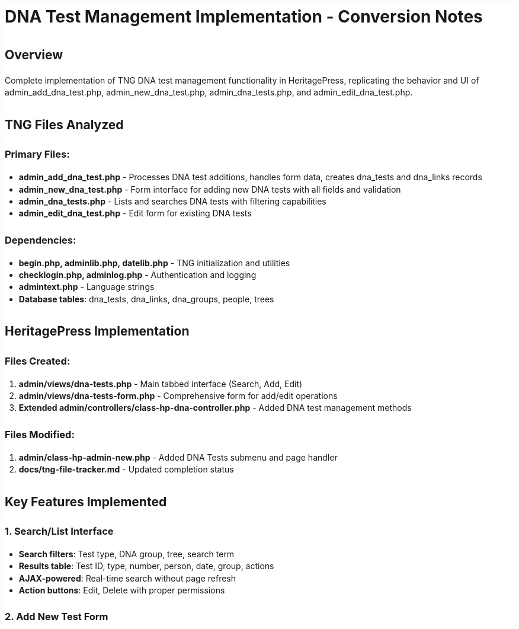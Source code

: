 # DNA Test Management Implementation - Conversion Notes

## Overview

Complete implementation of TNG DNA test management functionality in HeritagePress, replicating the behavior and UI of admin_add_dna_test.php, admin_new_dna_test.php, admin_dna_tests.php, and admin_edit_dna_test.php.

## TNG Files Analyzed

### Primary Files:

- **admin_add_dna_test.php** - Processes DNA test additions, handles form data, creates dna_tests and dna_links records
- **admin_new_dna_test.php** - Form interface for adding new DNA tests with all fields and validation
- **admin_dna_tests.php** - Lists and searches DNA tests with filtering capabilities
- **admin_edit_dna_test.php** - Edit form for existing DNA tests

### Dependencies:

- **begin.php, adminlib.php, datelib.php** - TNG initialization and utilities
- **checklogin.php, adminlog.php** - Authentication and logging
- **admintext.php** - Language strings
- **Database tables**: dna_tests, dna_links, dna_groups, people, trees

## HeritagePress Implementation

### Files Created:

1. **admin/views/dna-tests.php** - Main tabbed interface (Search, Add, Edit)
2. **admin/views/dna-tests-form.php** - Comprehensive form for add/edit operations
3. **Extended admin/controllers/class-hp-dna-controller.php** - Added DNA test management methods

### Files Modified:

1. **admin/class-hp-admin-new.php** - Added DNA Tests submenu and page handler
2. **docs/tng-file-tracker.md** - Updated completion status

## Key Features Implemented

### 1. Search/List Interface

- **Search filters**: Test type, DNA group, tree, search term
- **Results table**: Test ID, type, number, person, date, group, actions
- **AJAX-powered**: Real-time search without page refresh
- **Action buttons**: Edit, Delete with proper permissions

### 2. Add New Test Form
